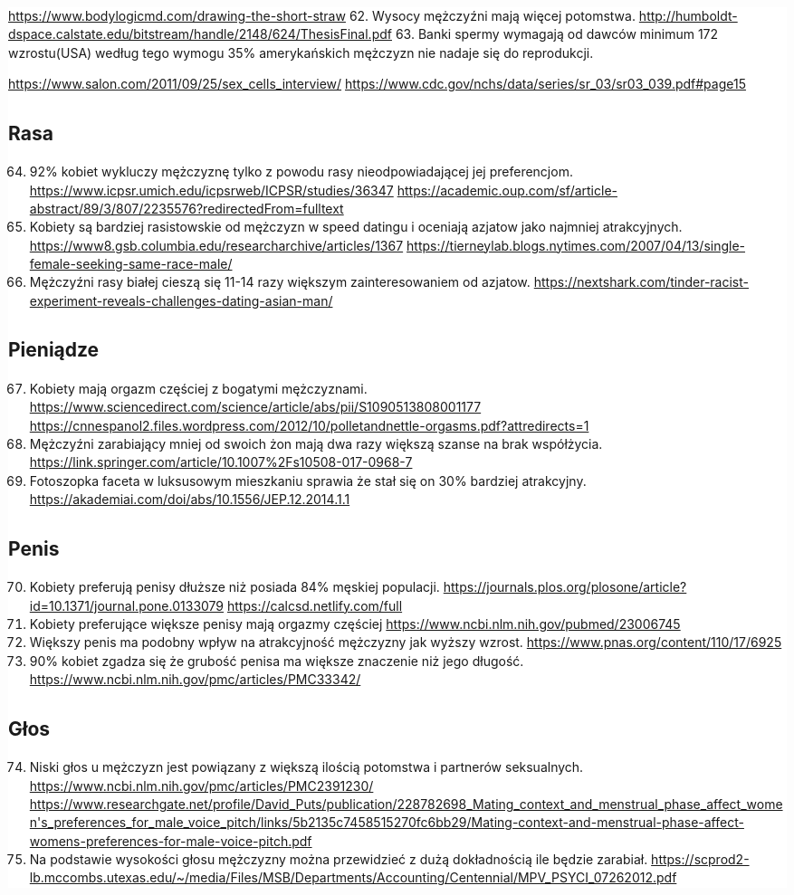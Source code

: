 https://www.bodylogicmd.com/drawing-the-short-straw
62. Wysocy mężczyźni mają więcej potomstwa.
http://humboldt-dspace.calstate.edu/bitstream/handle/2148/624/ThesisFinal.pdf
63. Banki spermy wymagają od dawców minimum 172 wzrostu(USA) według tego wymogu 35% amerykańskich mężczyzn nie nadaje się do reprodukcji.

https://www.salon.com/2011/09/25/sex_cells_interview/
https://www.cdc.gov/nchs/data/series/sr_03/sr03_039.pdf#page15

## Rasa

64. 92% kobiet wykluczy mężczyznę tylko z powodu rasy nieodpowiadającej jej preferencjom.
https://www.icpsr.umich.edu/icpsrweb/ICPSR/studies/36347
https://academic.oup.com/sf/article-abstract/89/3/807/2235576?redirectedFrom=fulltext
65. Kobiety są bardziej rasistowskie od mężczyzn w speed datingu i oceniają azjatow jako najmniej atrakcyjnych.
https://www8.gsb.columbia.edu/researcharchive/articles/1367
https://tierneylab.blogs.nytimes.com/2007/04/13/single-female-seeking-same-race-male/
66. Mężczyźni rasy białej cieszą się 11-14 razy większym zainteresowaniem od azjatow.
https://nextshark.com/tinder-racist-experiment-reveals-challenges-dating-asian-man/

## Pieniądze

67. Kobiety mają orgazm częściej z bogatymi mężczyznami.
https://www.sciencedirect.com/science/article/abs/pii/S1090513808001177
https://cnnespanol2.files.wordpress.com/2012/10/polletandnettle-orgasms.pdf?attredirects=1
68. Mężczyźni zarabiający mniej od swoich żon mają dwa razy większą szanse na brak współżycia.
https://link.springer.com/article/10.1007%2Fs10508-017-0968-7
69. Fotoszopka faceta w luksusowym mieszkaniu sprawia że stał się on 30% bardziej atrakcyjny.
https://akademiai.com/doi/abs/10.1556/JEP.12.2014.1.1

## Penis

70. Kobiety preferują penisy dłuższe niż posiada 84% męskiej populacji.
https://journals.plos.org/plosone/article?id=10.1371/journal.pone.0133079
https://calcsd.netlify.com/full
71. Kobiety preferujące większe penisy mają orgazmy częściej
https://www.ncbi.nlm.nih.gov/pubmed/23006745
72. Większy penis ma podobny wpływ na atrakcyjność mężczyzny jak wyższy wzrost.
https://www.pnas.org/content/110/17/6925
73. 90% kobiet zgadza się że grubość penisa ma większe znaczenie niż jego długość.
https://www.ncbi.nlm.nih.gov/pmc/articles/PMC33342/

## Głos

74. Niski głos u mężczyzn jest powiązany z większą ilością potomstwa i partnerów seksualnych.
https://www.ncbi.nlm.nih.gov/pmc/articles/PMC2391230/
https://www.researchgate.net/profile/David_Puts/publication/228782698_Mating_context_and_menstrual_phase_affect_women's_preferences_for_male_voice_pitch/links/5b2135c7458515270fc6bb29/Mating-context-and-menstrual-phase-affect-womens-preferences-for-male-voice-pitch.pdf
75. Na podstawie wysokości głosu mężczyzny można przewidzieć z dużą dokładnością ile będzie zarabiał.
https://scprod2-lb.mccombs.utexas.edu/~/media/Files/MSB/Departments/Accounting/Centennial/MPV_PSYCI_07262012.pdf
